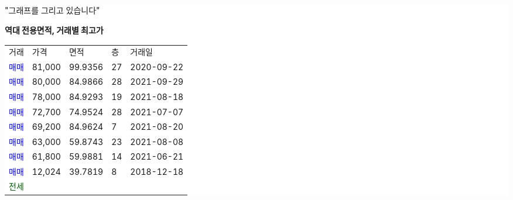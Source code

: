 
<div id="loading" style="z-index:20; display: block; margin-left: 0px">"그래프를 그리고 있습니다"</div>
<div id="columnchart_material" style="width: 95%; margin-left: 0px; display: block"></div>

<b>역대 전용면적, 거래별 최고가</b>
<table class="sortable">
    <tr>
      <td>거래</td>
      <td>가격</td>
      <td>면적</td>
      <td>층</td>
      <td>거래일</td>
    </tr>
        <tr>
          <td><a style="color: blue">매매</a></td>
          <td>81,000</td>
          <td>99.9356</td>
          <td>27</td>
          <td>2020-09-22</td>
        </tr>            <tr>
          <td><a style="color: blue">매매</a></td>
          <td>80,000</td>
          <td>84.9866</td>
          <td>28</td>
          <td>2021-09-29</td>
        </tr>            <tr>
          <td><a style="color: blue">매매</a></td>
          <td>78,000</td>
          <td>84.9293</td>
          <td>19</td>
          <td>2021-08-18</td>
        </tr>            <tr>
          <td><a style="color: blue">매매</a></td>
          <td>72,700</td>
          <td>74.9524</td>
          <td>28</td>
          <td>2021-07-07</td>
        </tr>            <tr>
          <td><a style="color: blue">매매</a></td>
          <td>69,200</td>
          <td>84.9624</td>
          <td>7</td>
          <td>2021-08-20</td>
        </tr>            <tr>
          <td><a style="color: blue">매매</a></td>
          <td>63,000</td>
          <td>59.8743</td>
          <td>23</td>
          <td>2021-08-08</td>
        </tr>            <tr>
          <td><a style="color: blue">매매</a></td>
          <td>61,800</td>
          <td>59.9881</td>
          <td>14</td>
          <td>2021-06-21</td>
        </tr>            <tr>
          <td><a style="color: blue">매매</a></td>
          <td>12,024</td>
          <td>39.7819</td>
          <td>8</td>
          <td>2018-12-18</td>
        </tr>        
        <tr>
              <td><a style="color: darkgreen">전세</a></td>
